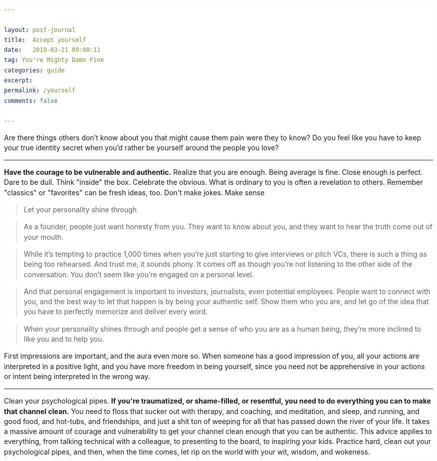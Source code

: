 ```yaml
---

layout: post-journal
title:  Accept yourself
date:   2019-03-21 09:00:11
tag: You're Mighty Damn Fine
categories: guide
excerpt: 
permalink: /yourself
comments: false

---
```



Are there things others don’t know about you that might cause them pain were they to know? Do you feel like you have to keep your true identity secret when you’d rather be yourself around the people you love? 


---


**Have the courage to be vulnerable and authentic.** Realize that you are enough. Being average is fine. Close enough is perfect. Dare to be dull. Think "inside" the box. Celebrate the obvious. What is ordinary to you is often a revelation to others. Remember "classics" or "favorites" can be fresh ideas, too. Don't make jokes. Make sense


> Let your personality shine through

> As a founder, people just want honesty from you. They want to know about you, and they want to hear the truth come out of your mouth. 

> While it’s tempting to practice 1,000 times when you’re just starting to give interviews or pitch VCs, there is such a thing as being too rehearsed. And trust me, it sounds phony. It comes off as though you’re not listening to the other side of the conversation. You don’t seem like you’re engaged on a personal level. 

> And that personal engagement is important to investors, journalists, even potential employees. People want to connect with you, and the best way to let that happen is by being your authentic self. Show them who you are, and let go of the idea that you have to perfectly memorize and deliver every word. 

> When your personality shines through and people get a sense of who you are as a human being, they’re more inclined to like you and to help you. 

First impressions are important, and the aura even more so. When someone has a good impression of you, all your actions are interpreted in a positive light, and you have more freedom in being yourself,  since you need not be apprehensive in your actions or intent being interpreted in the wrong way.


----

Clean your psychological pipes. **If you're traumatized, or shame-filled, or resentful, you need to do everything you can to make that channel clean.** You need to floss that sucker out with therapy, and coaching, and meditation, and sleep, and running, and good food, and hot-tubs, and friendships, and just a shit ton of weeping for all that has passed down the river of your life. It takes a massive amount of courage and vulnerability to get your channel clean enough that you can be authentic.  This advice applies to everything, from talking technical with a colleague, to presenting to the board, to inspiring your kids. Practice hard, clean out your psychological pipes, and then, when the time comes, let rip on the world with your wit, wisdom, and wokeness.
